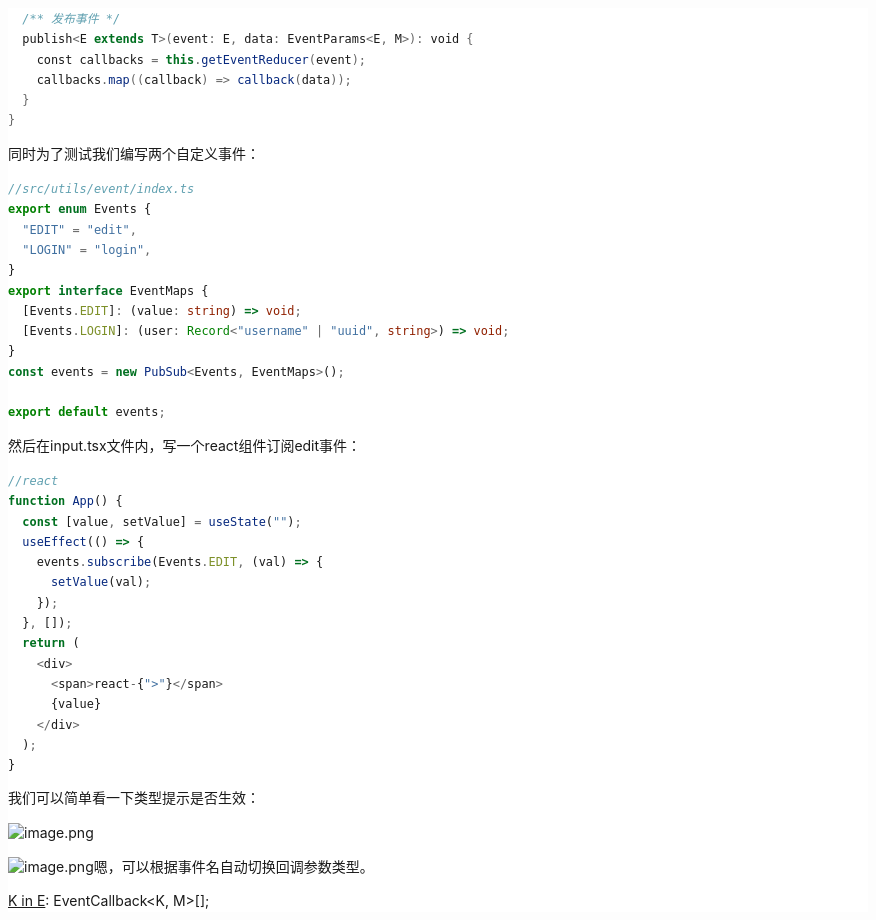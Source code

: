 ```scala
  /** 发布事件 */
  publish<E extends T>(event: E, data: EventParams<E, M>): void {
    const callbacks = this.getEventReducer(event);
    callbacks.map((callback) => callback(data));
  }
}

```

同时为了测试我们编写两个自定义事件：

```typescript
//src/utils/event/index.ts
export enum Events {
  "EDIT" = "edit",
  "LOGIN" = "login",
}
export interface EventMaps {
  [Events.EDIT]: (value: string) => void;
  [Events.LOGIN]: (user: Record<"username" | "uuid", string>) => void;
}
const events = new PubSub<Events, EventMaps>();

export default events;

```

然后在input.tsx文件内，写一个react组件订阅edit事件：

```javascript
//react
function App() {
  const [value, setValue] = useState("");
  useEffect(() => {
    events.subscribe(Events.EDIT, (val) => {
      setValue(val);
    });
  }, []);
  return (
    <div>
      <span>react-{">"}</span>
      {value}
    </div>
  );
}

```

我们可以简单看一下类型提示是否生效：

![image.png](https://proxy-prod.omnivore-image-cache.app/0x0,sht_n0VN3nxVaR8rnmMfS7o9bkPnPK2L9nigpyZZ6Zak/https://p9-juejin.byteimg.com/tos-cn-i-k3u1fbpfcp/99a1d632d32747769015990a822f0e6c~tplv-k3u1fbpfcp-jj-mark:3024:0:0:0:q75.awebp#?w=1254&h=738&s=85537&e=png&b=fefefe)

![image.png](https://proxy-prod.omnivore-image-cache.app/0x0,sRNAwsHUPuumtRkkoxPA_98HsC-Cn2USBoDOxYCtwKfc/https://p9-juejin.byteimg.com/tos-cn-i-k3u1fbpfcp/76c05594eca74c2b88ec7ffc8b9f2496~tplv-k3u1fbpfcp-jj-mark:3024:0:0:0:q75.awebp#?w=1848&h=742&s=128676&e=png&b=fdfdfd)嗯，可以根据事件名自动切换回调参数类型。


  [K in E]: EventListener<unknown>;
  [K in E]: EventCallback<K, M>[];